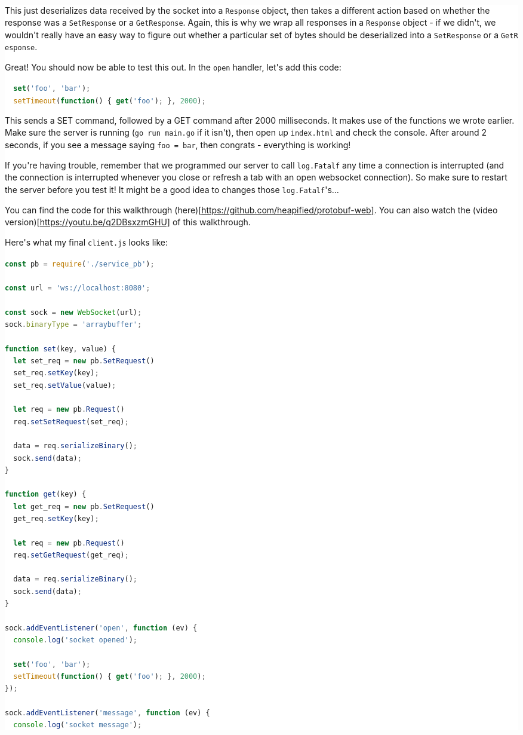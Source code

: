This just deserializes data received by the socket into a `Response` object, then takes a different action based on whether the response was a `SetResponse` or a `GetResponse`. Again, this is why we wrap all responses in a `Response` object - if we didn't, we wouldn't really have an easy way to figure out whether a particular set of bytes should be deserialized into a `SetResponse` or a `GetResponse`.

Great! You should now be able to test this out. In the `open` handler, let's add this code:
```javascript
  set('foo', 'bar');
  setTimeout(function() { get('foo'); }, 2000);
```

This sends a SET command, followed by a GET command after 2000 milliseconds. It makes use of the functions we wrote earlier. Make sure the server is running (`go run main.go` if it isn't), then open up `index.html` and check the console. After around 2 seconds, if you see a message saying `foo = bar`, then congrats - everything is working!

If you're having trouble, remember that we programmed our server to call `log.Fatalf` any time a connection is interrupted (and the connection is interrupted whenever you close or refresh a tab with an open websocket connection). So make sure to restart the server before you test it! It might be a good idea to changes those `log.Fatalf`'s...

You can find the code for this walkthrough (here)[https://github.com/heapified/protobuf-web]. You can also watch the (video version)[https://youtu.be/q2DBsxzmGHU] of this walkthrough.

Here's what my final `client.js` looks like:
```javascript
const pb = require('./service_pb');

const url = 'ws://localhost:8080';

const sock = new WebSocket(url);
sock.binaryType = 'arraybuffer';

function set(key, value) {
  let set_req = new pb.SetRequest()
  set_req.setKey(key);
  set_req.setValue(value);

  let req = new pb.Request()
  req.setSetRequest(set_req);

  data = req.serializeBinary();
  sock.send(data);
}

function get(key) {
  let get_req = new pb.SetRequest()
  get_req.setKey(key);

  let req = new pb.Request()
  req.setGetRequest(get_req);

  data = req.serializeBinary();
  sock.send(data);
}

sock.addEventListener('open', function (ev) {
  console.log('socket opened');

  set('foo', 'bar');
  setTimeout(function() { get('foo'); }, 2000);
});

sock.addEventListener('message', function (ev) {
  console.log('socket message');
```